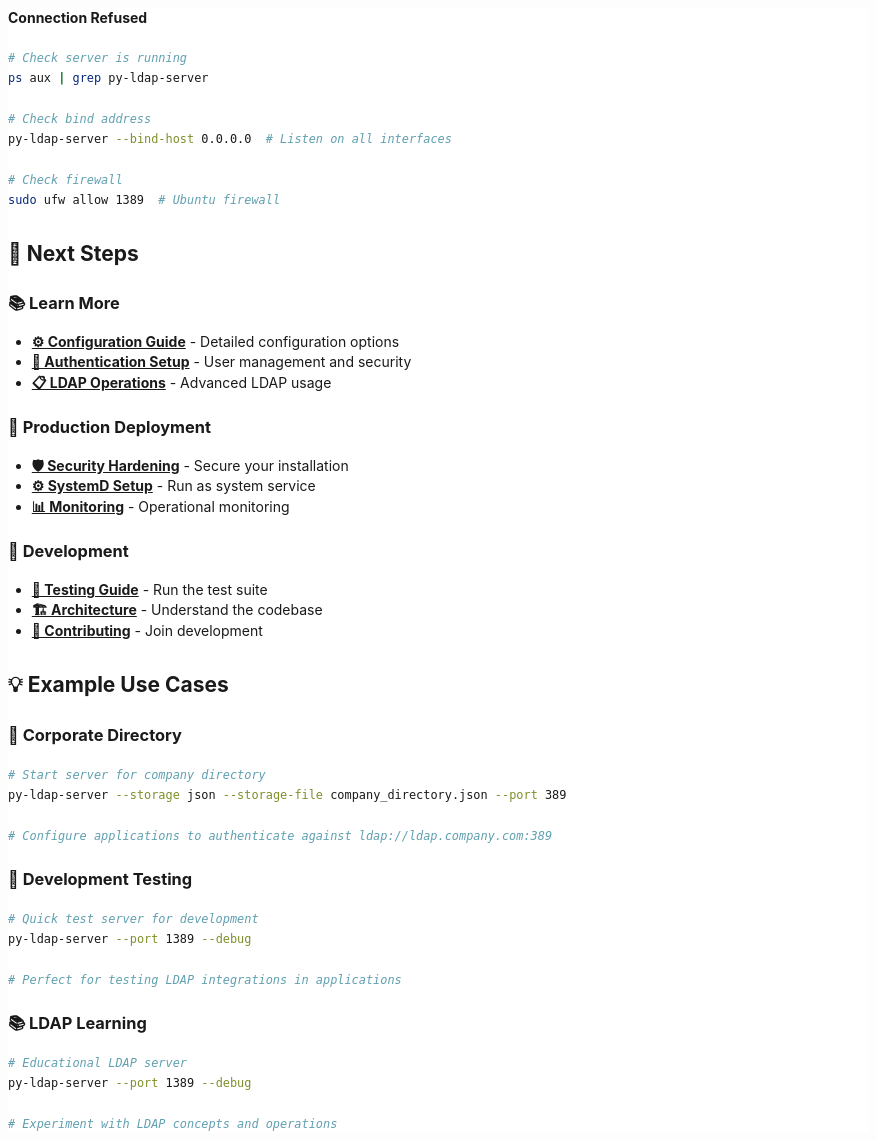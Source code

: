 #### Connection Refused
```bash
# Check server is running
ps aux | grep py-ldap-server

# Check bind address
py-ldap-server --bind-host 0.0.0.0  # Listen on all interfaces

# Check firewall
sudo ufw allow 1389  # Ubuntu firewall
```

## 🎯 **Next Steps**

### 📚 **Learn More**
- **[⚙️ Configuration Guide](configuration.md)** - Detailed configuration options
- **[🔐 Authentication Setup](authentication.md)** - User management and security
- **[📋 LDAP Operations](ldap-operations.md)** - Advanced LDAP usage

### 🚀 **Production Deployment**
- **[🛡️ Security Hardening](../deployment/security.md)** - Secure your installation
- **[⚙️ SystemD Setup](../deployment/systemd.md)** - Run as system service
- **[📊 Monitoring](../deployment/README.md#monitoring)** - Operational monitoring

### 🧪 **Development**
- **[🧪 Testing Guide](../development/testing.md)** - Run the test suite
- **[🏗️ Architecture](../development/architecture.md)** - Understand the codebase
- **[🤝 Contributing](../development/contributing.md)** - Join development

## 💡 **Example Use Cases**

### 🏢 **Corporate Directory**
```bash
# Start server for company directory
py-ldap-server --storage json --storage-file company_directory.json --port 389

# Configure applications to authenticate against ldap://ldap.company.com:389
```

### 🧪 **Development Testing**
```bash
# Quick test server for development
py-ldap-server --port 1389 --debug

# Perfect for testing LDAP integrations in applications
```

### 📚 **LDAP Learning**
```bash
# Educational LDAP server
py-ldap-server --port 1389 --debug

# Experiment with LDAP concepts and operations
```
